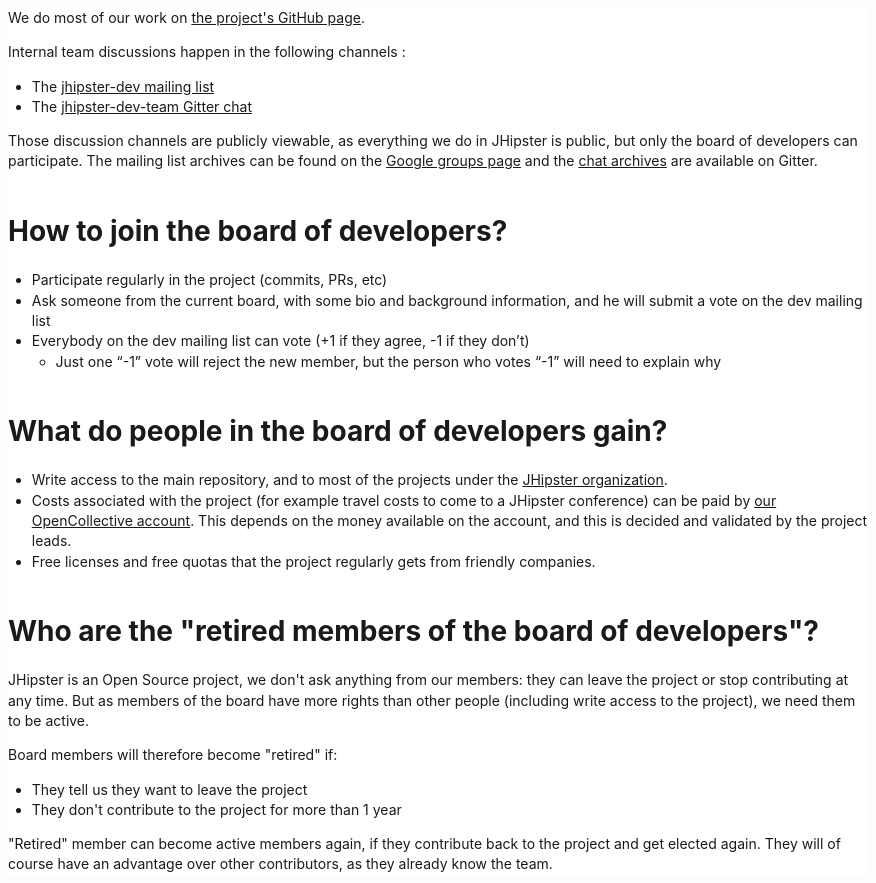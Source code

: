 We do most of our work on [the project's GitHub page](https://github.com/jhipster/generator-jhipster).

Internal team discussions happen in the following channels :
- The [jhipster-dev mailing list](https://groups.google.com/forum/?hl=en#!forum/jhipster-dev)
- The [jhipster-dev-team Gitter chat](https://gitter.im/jhipster/jhipster-dev-team)

Those discussion channels are publicly viewable, as everything we do in JHipster is public, but only the board of developers can participate. The mailing list archives can be found on the [Google groups page](https://groups.google.com/forum/?hl=en#!forum/jhipster-dev) and the [chat archives](https://gitter.im/jhipster/jhipster-dev-team/archives/all) are available on Gitter.

# How to join the board of developers?

- Participate regularly in the project (commits, PRs, etc)
- Ask someone from the current board, with some bio and background information, and he will submit a vote on the dev mailing list
- Everybody on the dev mailing list can vote (+1 if they agree, -1 if they don’t)
    - Just one “-1” vote will reject the new member, but the person who votes “-1” will need to explain why

# What do people in the board of developers gain?

- Write access to the main repository, and to most of the projects under the [JHipster organization](https://github.com/jhipster).
- Costs associated with the project (for example travel costs to come to a JHipster conference) can be paid by [our OpenCollective account](https://opencollective.com/generator-jhipster). This depends on the money available on the account,
and this is decided and validated by the project leads.
- Free licenses and free quotas that the project regularly gets from friendly companies.

# Who are the "retired members of the board of developers"?

JHipster is an Open Source project, we don't ask anything from our members: they can leave the project or stop contributing at any time. But as members of the board have more rights than other people (including write access to the project), we need them to be active.

Board members will therefore become "retired" if:

- They tell us they want to leave the project
- They don't contribute to the project for more than 1 year

"Retired" member can become active members again, if they contribute back to the project and get elected again. They will of course have an advantage over other contributors, as they already know the team.
